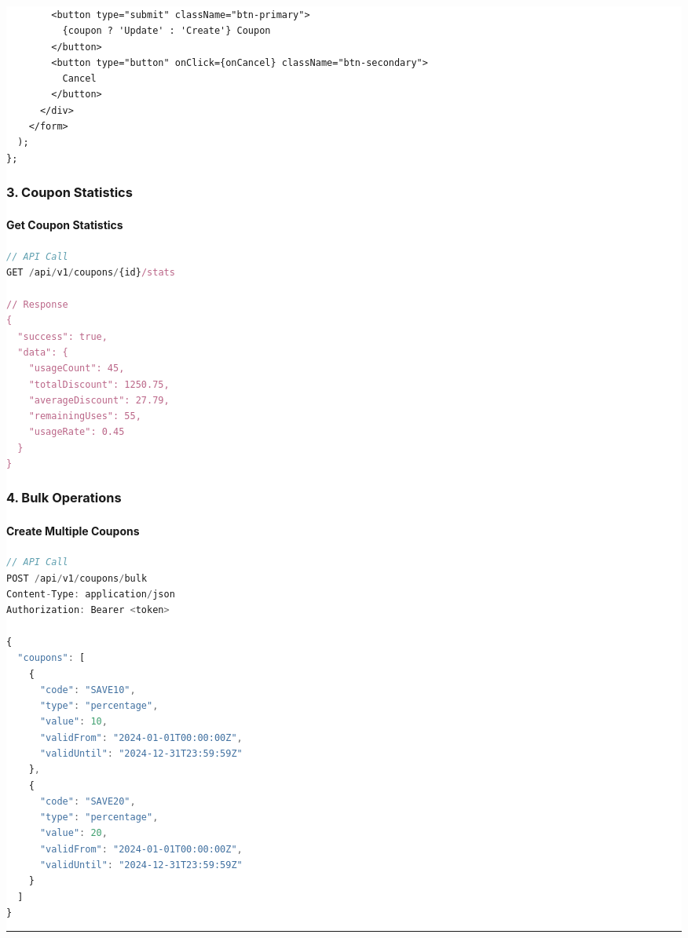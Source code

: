 ```tsx
        <button type="submit" className="btn-primary">
          {coupon ? 'Update' : 'Create'} Coupon
        </button>
        <button type="button" onClick={onCancel} className="btn-secondary">
          Cancel
        </button>
      </div>
    </form>
  );
};
```

### 3. Coupon Statistics

#### Get Coupon Statistics
```typescript
// API Call
GET /api/v1/coupons/{id}/stats

// Response
{
  "success": true,
  "data": {
    "usageCount": 45,
    "totalDiscount": 1250.75,
    "averageDiscount": 27.79,
    "remainingUses": 55,
    "usageRate": 0.45
  }
}
```

### 4. Bulk Operations

#### Create Multiple Coupons
```typescript
// API Call
POST /api/v1/coupons/bulk
Content-Type: application/json
Authorization: Bearer <token>

{
  "coupons": [
    {
      "code": "SAVE10",
      "type": "percentage",
      "value": 10,
      "validFrom": "2024-01-01T00:00:00Z",
      "validUntil": "2024-12-31T23:59:59Z"
    },
    {
      "code": "SAVE20",
      "type": "percentage", 
      "value": 20,
      "validFrom": "2024-01-01T00:00:00Z",
      "validUntil": "2024-12-31T23:59:59Z"
    }
  ]
}
```

---